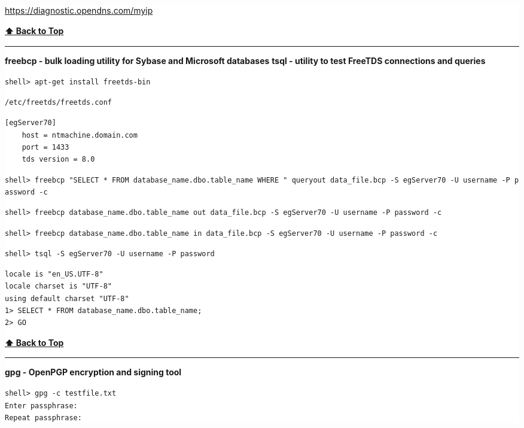 https://diagnostic.opendns.com/myip

**[⬆ Back to Top](#table-of-contents)**

---
**freebcp - bulk loading utility for Sybase and Microsoft databases**
**tsql - utility to test FreeTDS connections and queries**
<a name="freebcp"></a>
<a name="tsql"></a>

```console
shell> apt-get install freetds-bin
```

`/etc/freetds/freetds.conf`
```
[egServer70]
	host = ntmachine.domain.com
	port = 1433
	tds version = 8.0
```

```console
shell> freebcp "SELECT * FROM database_name.dbo.table_name WHERE " queryout data_file.bcp -S egServer70 -U username -P password -c
```

```console
shell> freebcp database_name.dbo.table_name out data_file.bcp -S egServer70 -U username -P password -c  
```

```console
shell> freebcp database_name.dbo.table_name in data_file.bcp -S egServer70 -U username -P password -c   
```

```console
shell> tsql -S egServer70 -U username -P password
```

```
locale is "en_US.UTF-8"
locale charset is "UTF-8"
using default charset "UTF-8"
1> SELECT * FROM database_name.dbo.table_name;
2> GO 
```

**[⬆ Back to Top](#table-of-contents)**

---
**gpg - OpenPGP encryption and signing tool**
<a name="gpg"></a>
```console
shell> gpg -c testfile.txt
Enter passphrase: 
Repeat passphrase: 
```
